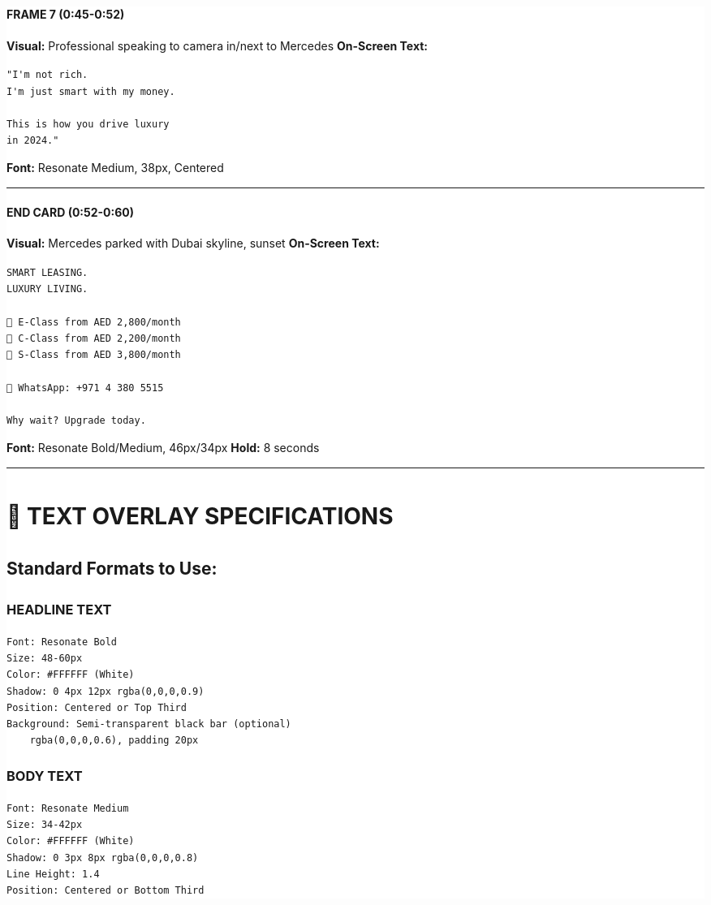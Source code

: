 
#### FRAME 7 (0:45-0:52)
**Visual:** Professional speaking to camera in/next to Mercedes
**On-Screen Text:**
```
"I'm not rich.
I'm just smart with my money.

This is how you drive luxury
in 2024."
```
**Font:** Resonate Medium, 38px, Centered

---

#### END CARD (0:52-0:60)
**Visual:** Mercedes parked with Dubai skyline, sunset
**On-Screen Text:**
```
SMART LEASING.
LUXURY LIVING.

💼 E-Class from AED 2,800/month
💼 C-Class from AED 2,200/month
💼 S-Class from AED 3,800/month

📱 WhatsApp: +971 4 380 5515

Why wait? Upgrade today.
```
**Font:** Resonate Bold/Medium, 46px/34px
**Hold:** 8 seconds

---

# 🎨 TEXT OVERLAY SPECIFICATIONS

## Standard Formats to Use:

### HEADLINE TEXT
```
Font: Resonate Bold
Size: 48-60px
Color: #FFFFFF (White)
Shadow: 0 4px 12px rgba(0,0,0,0.9)
Position: Centered or Top Third
Background: Semi-transparent black bar (optional)
    rgba(0,0,0,0.6), padding 20px
```

### BODY TEXT
```
Font: Resonate Medium
Size: 34-42px
Color: #FFFFFF (White)
Shadow: 0 3px 8px rgba(0,0,0,0.8)
Line Height: 1.4
Position: Centered or Bottom Third
```
